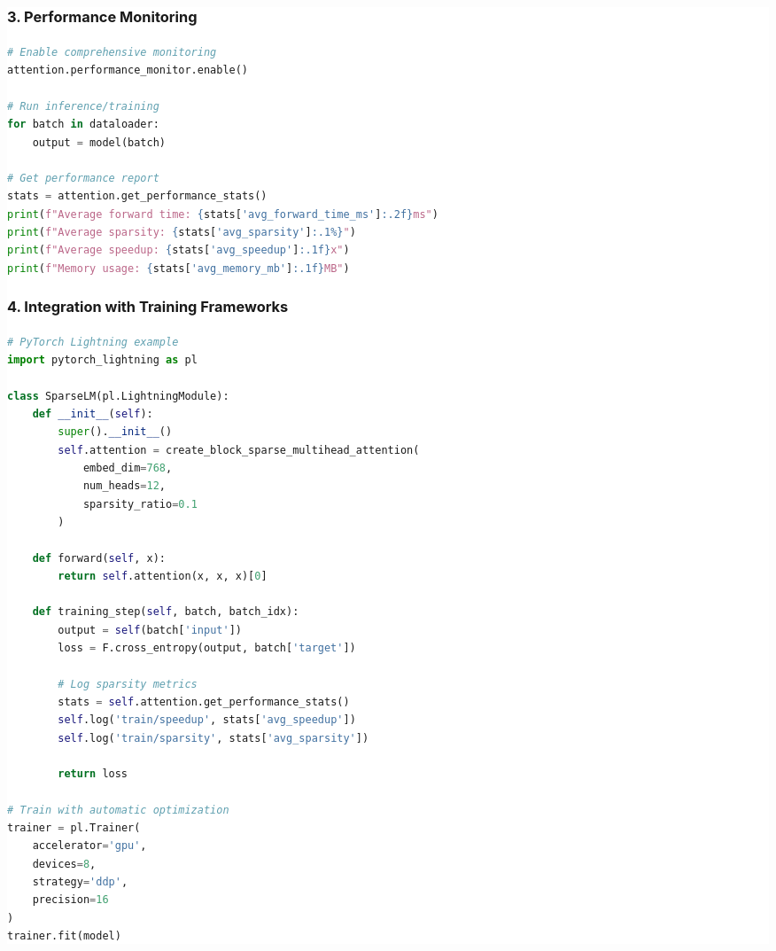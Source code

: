 ### 3. **Performance Monitoring**

```python
# Enable comprehensive monitoring
attention.performance_monitor.enable()

# Run inference/training
for batch in dataloader:
    output = model(batch)
    
# Get performance report
stats = attention.get_performance_stats()
print(f"Average forward time: {stats['avg_forward_time_ms']:.2f}ms")
print(f"Average sparsity: {stats['avg_sparsity']:.1%}")
print(f"Average speedup: {stats['avg_speedup']:.1f}x")
print(f"Memory usage: {stats['avg_memory_mb']:.1f}MB")
```

### 4. **Integration with Training Frameworks**

```python
# PyTorch Lightning example
import pytorch_lightning as pl

class SparseLM(pl.LightningModule):
    def __init__(self):
        super().__init__()
        self.attention = create_block_sparse_multihead_attention(
            embed_dim=768,
            num_heads=12,
            sparsity_ratio=0.1
        )
        
    def forward(self, x):
        return self.attention(x, x, x)[0]
        
    def training_step(self, batch, batch_idx):
        output = self(batch['input'])
        loss = F.cross_entropy(output, batch['target'])
        
        # Log sparsity metrics
        stats = self.attention.get_performance_stats()
        self.log('train/speedup', stats['avg_speedup'])
        self.log('train/sparsity', stats['avg_sparsity'])
        
        return loss

# Train with automatic optimization
trainer = pl.Trainer(
    accelerator='gpu',
    devices=8,
    strategy='ddp',
    precision=16
)
trainer.fit(model)
```
